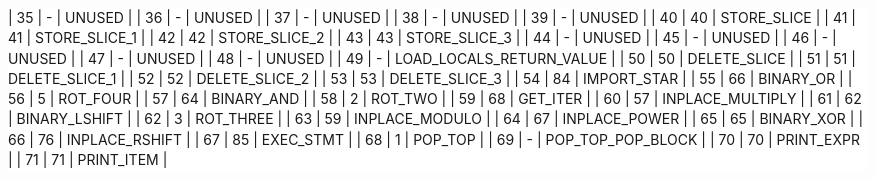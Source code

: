 |  35 |   - | UNUSED |
|  36 |   - | UNUSED |
|  37 |   - | UNUSED |
|  38 |   - | UNUSED |
|  39 |   - | UNUSED |
|  40 |  40 | STORE_SLICE |
|  41 |  41 | STORE_SLICE_1 |
|  42 |  42 | STORE_SLICE_2 |
|  43 |  43 | STORE_SLICE_3 |
|  44 |   - | UNUSED |
|  45 |   - | UNUSED |
|  46 |   - | UNUSED |
|  47 |   - | UNUSED |
|  48 |   - | UNUSED |
|  49 |   - | LOAD_LOCALS_RETURN_VALUE |
|  50 |  50 | DELETE_SLICE |
|  51 |  51 | DELETE_SLICE_1 |
|  52 |  52 | DELETE_SLICE_2 |
|  53 |  53 | DELETE_SLICE_3 |
|  54 |  84 | IMPORT_STAR |
|  55 |  66 | BINARY_OR |
|  56 |   5 | ROT_FOUR |
|  57 |  64 | BINARY_AND |
|  58 |   2 | ROT_TWO |
|  59 |  68 | GET_ITER |
|  60 |  57 | INPLACE_MULTIPLY |
|  61 |  62 | BINARY_LSHIFT |
|  62 |   3 | ROT_THREE |
|  63 |  59 | INPLACE_MODULO |
|  64 |  67 | INPLACE_POWER |
|  65 |  65 | BINARY_XOR |
|  66 |  76 | INPLACE_RSHIFT |
|  67 |  85 | EXEC_STMT |
|  68 |   1 | POP_TOP |
|  69 |   - | POP_TOP_POP_BLOCK |
|  70 |  70 | PRINT_EXPR |
|  71 |  71 | PRINT_ITEM |